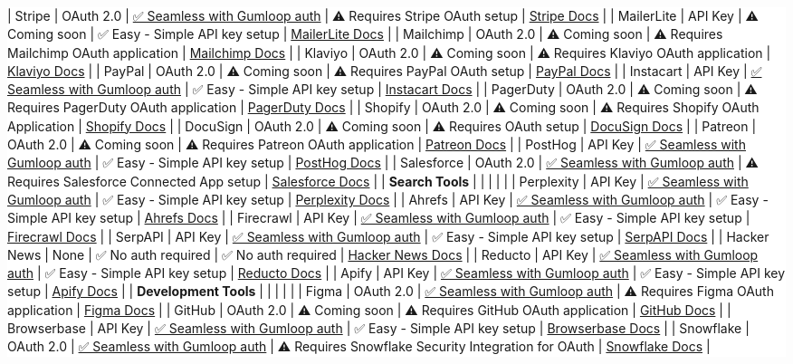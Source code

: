 | Stripe                  | OAuth 2.0 | [✅ Seamless with Gumloop auth](https://www.gumloop.com/mcp/stripe)      | ⚠️ Requires Stripe OAuth setup                       | [Stripe Docs](/src/servers/stripe/README.md)                    |
| MailerLite              | API Key   | ⚠️ Coming soon                                                           | ✅ Easy - Simple API key setup                       | [MailerLite Docs](/src/servers/mailerlite/README.md)            |
| Mailchimp               | OAuth 2.0 | ⚠️ Coming soon                                                           | ⚠️ Requires Mailchimp OAuth application              | [Mailchimp Docs](/src/servers/mailchimp/README.md)              |
| Klaviyo                 | OAuth 2.0 | ⚠️ Coming soon                                                           | ⚠️ Requires Klaviyo OAuth application                | [Klaviyo Docs](/src/servers/klaviyo/README.md)                  |
| PayPal                  | OAuth 2.0 | ⚠️ Coming soon                                                           | ⚠️ Requires PayPal OAuth setup                       | [PayPal Docs](/src/servers/paypal/README.md)                    |
| Instacart               | API Key   | [✅ Seamless with Gumloop auth](https://www.gumloop.com/mcp/instacart)   | ✅ Easy - Simple API key setup                       | [Instacart Docs](/src/servers/instacart/README.md)              |
| PagerDuty               | OAuth 2.0 | ⚠️ Coming soon                                                           | ⚠️ Requires PagerDuty OAuth application              | [PagerDuty Docs](/src/servers/pagerduty/README.md)              |
| Shopify                 | OAuth 2.0 | ⚠️ Coming soon                                                           | ⚠️ Requires Shopify OAuth Application                | [Shopify Docs](/src/servers/shopify/README.md)                  |
| DocuSign                | OAuth 2.0 | ⚠️ Coming soon                                                           | ⚠️ Requires OAuth setup                              | [DocuSign Docs](/src/servers/docusign/README.md)                |
| Patreon                 | OAuth 2.0 | ⚠️ Coming soon                                                           | ⚠️ Requires Patreon OAuth application                | [Patreon Docs](/src/servers/patreon/README.md)                  |
| PostHog                 | API Key   | [✅ Seamless with Gumloop auth](https://www.gumloop.com/mcp/posthog)     | ✅ Easy - Simple API key setup                       | [PostHog Docs](/src/servers/posthog/README.md)                  |
| Salesforce              | OAuth 2.0 | [✅ Seamless with Gumloop auth](https://www.gumloop.com/mcp/salesforce)  | ⚠️ Requires Salesforce Connected App setup           | [Salesforce Docs](/src/servers/salesforce/README.md)            |
| **Search Tools**        |           |                                                                          |                                                      |                                                                 |
| Perplexity              | API Key   | [✅ Seamless with Gumloop auth](https://www.gumloop.com/mcp/perplexity)  | ✅ Easy - Simple API key setup                       | [Perplexity Docs](/src/servers/perplexity/README.md)            |
| Ahrefs                  | API Key   | [✅ Seamless with Gumloop auth](https://www.gumloop.com/mcp/ahrefs)      | ✅ Easy - Simple API key setup                       | [Ahrefs Docs](/src/servers/ahrefs/README.md)                    |
| Firecrawl               | API Key   | [✅ Seamless with Gumloop auth](https://www.gumloop.com/mcp/firecrawl)   | ✅ Easy - Simple API key setup                       | [Firecrawl Docs](/src/servers/firecrawl/README.md)              |
| SerpAPI                 | API Key   | [✅ Seamless with Gumloop auth](https://www.gumloop.com/mcp/serpapi)     | ✅ Easy - Simple API key setup                       | [SerpAPI Docs](/src/servers/serpapi/README.md)                  |
| Hacker News             | None      | ✅ No auth required                                                      | ✅ No auth required                                  | [Hacker News Docs](/src/servers/hackernews/README.md)           |
| Reducto                 | API Key   | [✅ Seamless with Gumloop auth](https://www.gumloop.com/mcp/reducto)     | ✅ Easy - Simple API key setup                       | [Reducto Docs](/src/servers/reducto/README.md)                  |
| Apify                   | API Key   | [✅ Seamless with Gumloop auth](https://www.gumloop.com/mcp/apify)       | ✅ Easy - Simple API key setup                       | [Apify Docs](/src/servers/apify/README.md)                      |
| **Development Tools**   |           |                                                                          |                                                      |                                                                 |
| Figma                   | OAuth 2.0 | [✅ Seamless with Gumloop auth](https://www.gumloop.com/mcp/figma)       | ⚠️ Requires Figma OAuth application                  | [Figma Docs](/src/servers/figma/README.md)                      |
| GitHub                  | OAuth 2.0 | ⚠️ Coming soon                                                           | ⚠️ Requires GitHub OAuth application                 | [GitHub Docs](/src/servers/github/README.md)                    |
| Browserbase             | API Key   | [✅ Seamless with Gumloop auth](https://www.gumloop.com/mcp/browserbase) | ✅ Easy - Simple API key setup                       | [Browserbase Docs](/src/servers/browserbase/README.md)          |
| Snowflake               | OAuth 2.0 | [✅ Seamless with Gumloop auth](https://www.gumloop.com/mcp/snowflake)   | ⚠️ Requires Snowflake Security Integration for OAuth | [Snowflake Docs](/src/servers/snowflake/README.md)              |